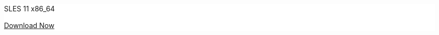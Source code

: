 



<td rowspan="1">SLES 11</td>










<td>x86_64</td>


<td>










<a href="https://pm.puppetlabs.com/pe-client-tools/2017.3.8/17.3.6/repos/sles/11/PC1/x86_64/pe-client-tools-17.3.6-1.sles11.x86_64.rpm">Download Now</a>










</td>


</tr>






























<tr>









